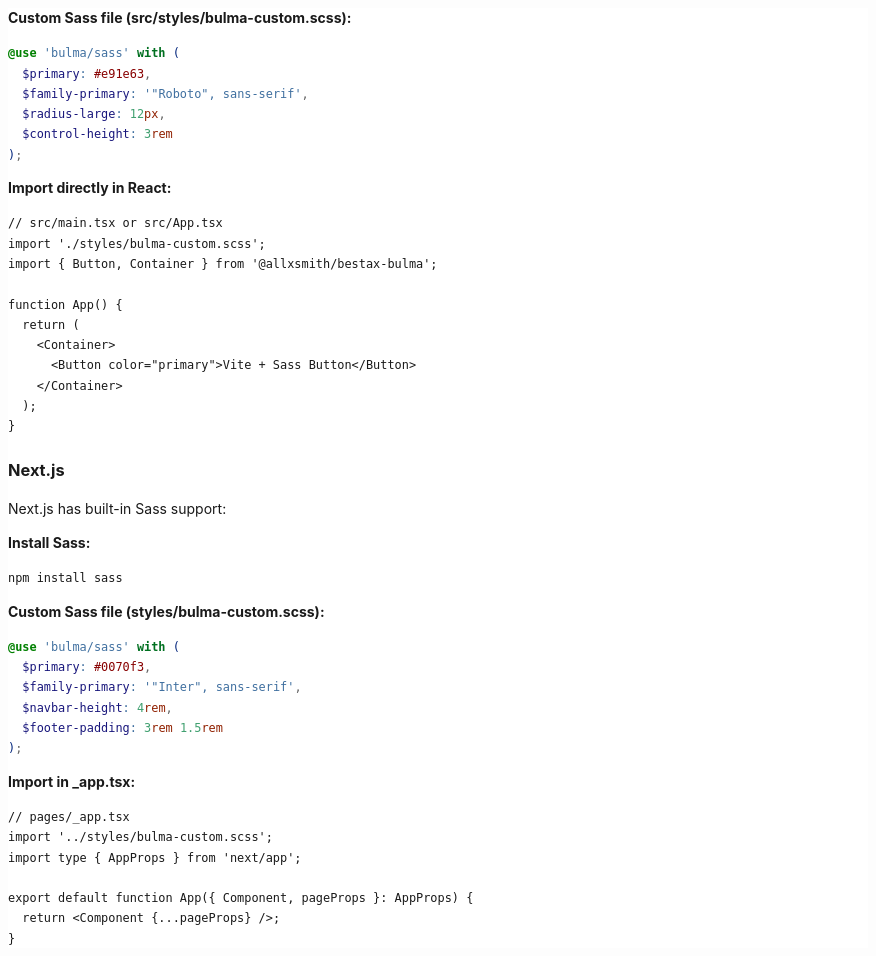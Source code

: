 **Custom Sass file (src/styles/bulma-custom.scss):**

```scss
@use 'bulma/sass' with (
  $primary: #e91e63,
  $family-primary: '"Roboto", sans-serif',
  $radius-large: 12px,
  $control-height: 3rem
);
```

**Import directly in React:**

```tsx
// src/main.tsx or src/App.tsx
import './styles/bulma-custom.scss';
import { Button, Container } from '@allxsmith/bestax-bulma';

function App() {
  return (
    <Container>
      <Button color="primary">Vite + Sass Button</Button>
    </Container>
  );
}
```

### Next.js

Next.js has built-in Sass support:

**Install Sass:**

```bash
npm install sass
```

**Custom Sass file (styles/bulma-custom.scss):**

```scss
@use 'bulma/sass' with (
  $primary: #0070f3,
  $family-primary: '"Inter", sans-serif',
  $navbar-height: 4rem,
  $footer-padding: 3rem 1.5rem
);
```

**Import in \_app.tsx:**

```tsx
// pages/_app.tsx
import '../styles/bulma-custom.scss';
import type { AppProps } from 'next/app';

export default function App({ Component, pageProps }: AppProps) {
  return <Component {...pageProps} />;
}
```
